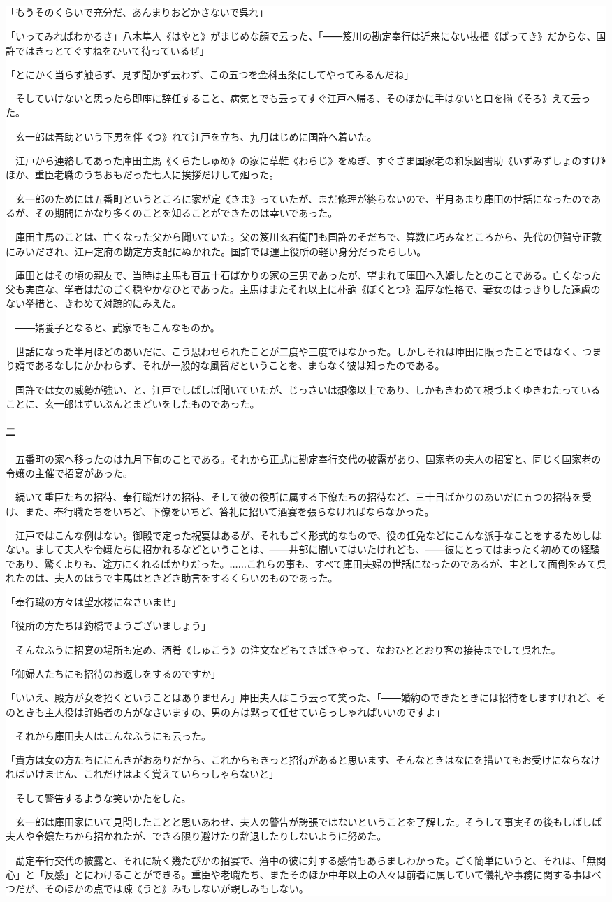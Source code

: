 「もうそのくらいで充分だ、あんまりおどかさないで呉れ」

「いってみればわかるさ」八木隼人《はやと》がまじめな顔で云った、「――笈川の勘定奉行は近来にない抜擢《ばってき》だからな、国許ではきっとてぐすねをひいて待っているぜ」

「とにかく当らず触らず、見ず聞かず云わず、この五つを金科玉条にしてやってみるんだね」

　そしていけないと思ったら即座に辞任すること、病気とでも云ってすぐ江戸へ帰る、そのほかに手はないと口を揃《そろ》えて云った。

　玄一郎は吾助という下男を伴《つ》れて江戸を立ち、九月はじめに国許へ着いた。

　江戸から連絡してあった庫田主馬《くらたしゅめ》の家に草鞋《わらじ》をぬぎ、すぐさま国家老の和泉図書助《いずみずしょのすけ》ほか、重臣老職のうちおもだった七人に挨拶だけして廻った。

　玄一郎のためには五番町というところに家が定《きま》っていたが、まだ修理が終らないので、半月あまり庫田の世話になったのであるが、その期間にかなり多くのことを知ることができたのは幸いであった。

　庫田主馬のことは、亡くなった父から聞いていた。父の笈川玄右衛門も国許のそだちで、算数に巧みなところから、先代の伊賀守正敦にみいだされ、江戸定府の勘定方支配にぬかれた。国許では運上役所の軽い身分だったらしい。

　庫田とはその頃の親友で、当時は主馬も百五十石ばかりの家の三男であったが、望まれて庫田へ入婿したとのことである。亡くなった父も実直な、学者はだのごく穏やかなひとであった。主馬はまたそれ以上に朴訥《ぼくとつ》温厚な性格で、妻女のはっきりした遠慮のない挙措と、きわめて対蹠的にみえた。

　――婿養子となると、武家でもこんなものか。

　世話になった半月ほどのあいだに、こう思わせられたことが二度や三度ではなかった。しかしそれは庫田に限ったことではなく、つまり婿であるなしにかかわらず、それが一般的な風習だということを、まもなく彼は知ったのである。

　国許では女の威勢が強い、と、江戸でしばしば聞いていたが、じっさいは想像以上であり、しかもきわめて根づよくゆきわたっていることに、玄一郎はずいぶんとまどいをしたものであった。



#### 二




　五番町の家へ移ったのは九月下旬のことである。それから正式に勘定奉行交代の披露があり、国家老の夫人の招宴と、同じく国家老の令嬢の主催で招宴があった。

　続いて重臣たちの招待、奉行職だけの招待、そして彼の役所に属する下僚たちの招待など、三十日ばかりのあいだに五つの招待を受け、また、奉行職たちをいちど、下僚をいちど、答礼に招いて酒宴を張らなければならなかった。

　江戸ではこんな例はない。御殿で定った祝宴はあるが、それもごく形式的なもので、役の任免などにこんな派手なことをするためしはない。まして夫人や令嬢たちに招かれるなどということは、――井部に聞いてはいたけれども、――彼にとってはまったく初めての経験であり、驚くよりも、途方にくれるばかりだった。……これらの事も、すべて庫田夫婦の世話になったのであるが、主として面倒をみて呉れたのは、夫人のほうで主馬はときどき助言をするくらいのものであった。

「奉行職の方々は望水楼になさいませ」

「役所の方たちは釣橋でようございましょう」

　そんなふうに招宴の場所も定め、酒肴《しゅこう》の注文などもてきぱきやって、なおひととおり客の接待までして呉れた。

「御婦人たちにも招待のお返しをするのですか」

「いいえ、殿方が女を招くということはありません」庫田夫人はこう云って笑った、「――婚約のできたときには招待をしますけれど、そのときも主人役は許婚者の方がなさいますの、男の方は黙って任せていらっしゃればいいのですよ」

　それから庫田夫人はこんなふうにも云った。

「貴方は女の方たちににんきがおありだから、これからもきっと招待があると思います、そんなときはなにを措いてもお受けにならなければいけません、これだけはよく覚えていらっしゃらないと」

　そして警告するような笑いかたをした。

　玄一郎は庫田家にいて見聞したことと思いあわせ、夫人の警告が誇張ではないということを了解した。そうして事実その後もしばしば夫人や令嬢たちから招かれたが、できる限り避けたり辞退したりしないように努めた。

　勘定奉行交代の披露と、それに続く幾たびかの招宴で、藩中の彼に対する感情もあらましわかった。ごく簡単にいうと、それは、「無関心」と「反感」とにわけることができる。重臣や老職たち、またそのほか中年以上の人々は前者に属していて儀礼や事務に関する事はべつだが、そのほかの点では疎《うと》みもしないが親しみもしない。
